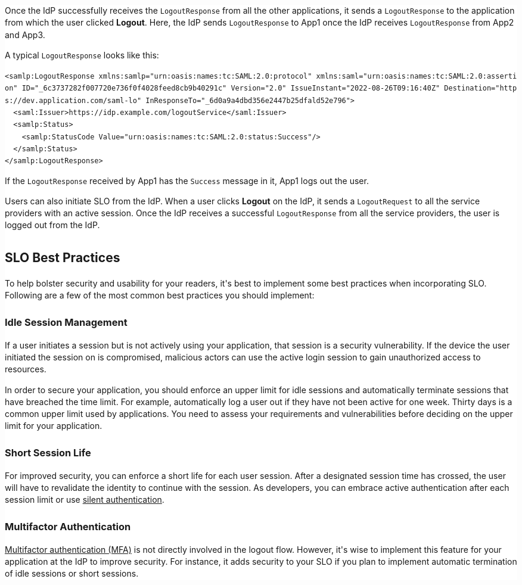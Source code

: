 Once the IdP successfully receives the `LogoutResponse` from all the other applications, it sends a `LogoutResponse` to the application from which the user clicked **Logout**. Here, the IdP sends `LogoutResponse` to App1 once the IdP receives `LogoutResponse` from App2 and App3.

A typical `LogoutResponse` looks like this:

```
<samlp:LogoutResponse xmlns:samlp="urn:oasis:names:tc:SAML:2.0:protocol" xmlns:saml="urn:oasis:names:tc:SAML:2.0:assertion" ID="_6c3737282f007720e736f0f4028feed8cb9b40291c" Version="2.0" IssueInstant="2022-08-26T09:16:40Z" Destination="https://dev.application.com/saml-lo" InResponseTo="_6d0a9a4dbd356e2447b25dfald52e796">
  <saml:Issuer>https://idp.example.com/logoutService</saml:Issuer>
  <samlp:Status>
    <samlp:StatusCode Value="urn:oasis:names:tc:SAML:2.0:status:Success"/>
  </samlp:Status>
</samlp:LogoutResponse>
```

If the `LogoutResponse` received by App1 has the `Success` message in it, App1 logs out the user.

Users can also initiate SLO from the IdP. When a user clicks **Logout** on the IdP, it sends a `LogoutRequest` to all the service providers with an active session. Once the IdP receives a successful `LogoutResponse` from all the service providers, the user is logged out from the IdP.

## SLO Best Practices

To help bolster security and usability for your readers, it's best to implement some best practices when incorporating SLO. Following are a few of the most common best practices you should implement:

### Idle Session Management

If a user initiates a session but is not actively using your application, that session is a security vulnerability. If the device the user initiated the session on is compromised, malicious actors can use the active login session to gain unauthorized access to resources.

In order to secure your application, you should enforce an upper limit for idle sessions and automatically terminate sessions that have breached the time limit. For example, automatically log a user out if they have not been active for one week. Thirty days is a common upper limit used by applications. You need to assess your requirements and vulnerabilities before deciding on the upper limit for your application.

### Short Session Life

For improved security, you can enforce a short life for each user session. After a designated session time has crossed, the user will have to revalidate the identity to continue with the session. As developers, you can embrace active authentication after each session limit or use [silent authentication](https://developers.xsolla.com/doc/login/authentication-options/silent-authentication/).

### Multifactor Authentication

[Multifactor authentication (MFA)](https://fusionauth.io/docs/v1/tech/guides/multi-factor-authentication) is not directly involved in the logout flow. However, it's wise to implement this feature for your application at the IdP to improve security. For instance, it adds security to your SLO if you plan to implement automatic termination of idle sessions or short sessions.
